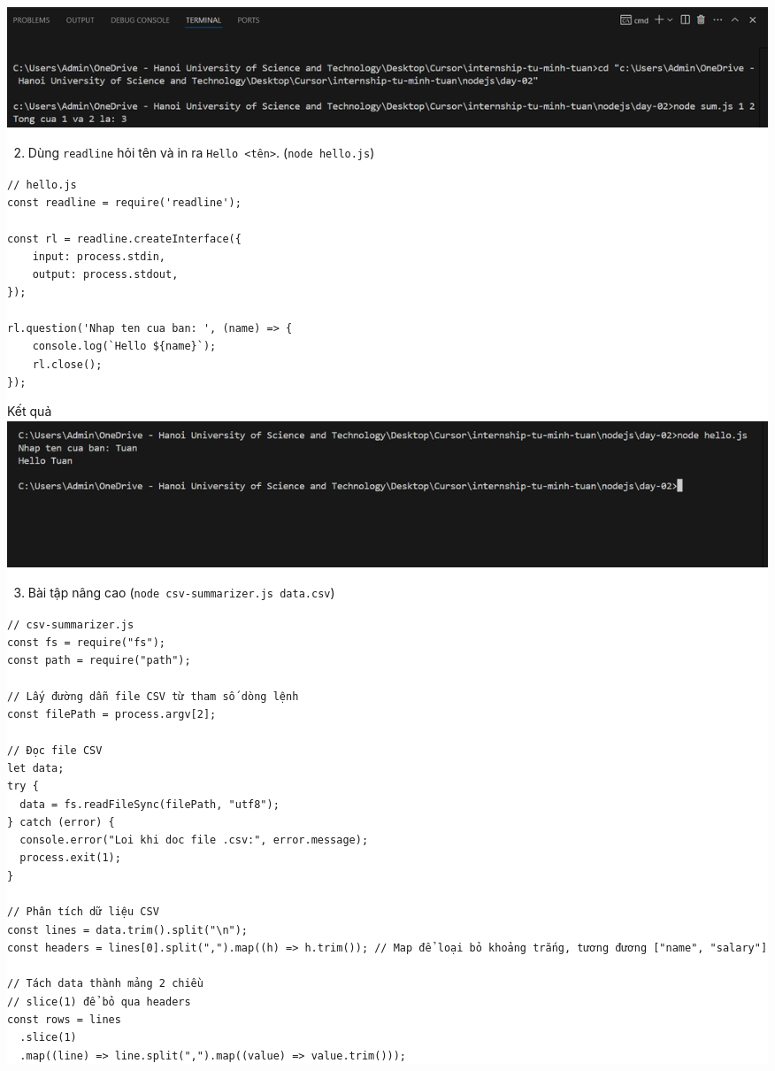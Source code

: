 ![](screenshots/6.png)

2. Dùng `readline` hỏi tên và in ra `Hello <tên>`. (`node hello.js`)
```
// hello.js
const readline = require('readline');

const rl = readline.createInterface({
    input: process.stdin,
    output: process.stdout,
});

rl.question('Nhap ten cua ban: ', (name) => {
    console.log(`Hello ${name}`);
    rl.close();
});
```
Kết quả
![](screenshots/7.png)

3. Bài tập nâng cao (`node csv-summarizer.js data.csv`)
```
// csv-summarizer.js
const fs = require("fs");
const path = require("path");

// Lấy đường dẫn file CSV từ tham số dòng lệnh
const filePath = process.argv[2];

// Đọc file CSV
let data;
try {
  data = fs.readFileSync(filePath, "utf8");
} catch (error) {
  console.error("Loi khi doc file .csv:", error.message);
  process.exit(1);
}

// Phân tích dữ liệu CSV
const lines = data.trim().split("\n");
const headers = lines[0].split(",").map((h) => h.trim()); // Map để loại bỏ khoảng trắng, tương đương ["name", "salary"]

// Tách data thành mảng 2 chiều
// slice(1) để bỏ qua headers
const rows = lines
  .slice(1)
  .map((line) => line.split(",").map((value) => value.trim()));
```